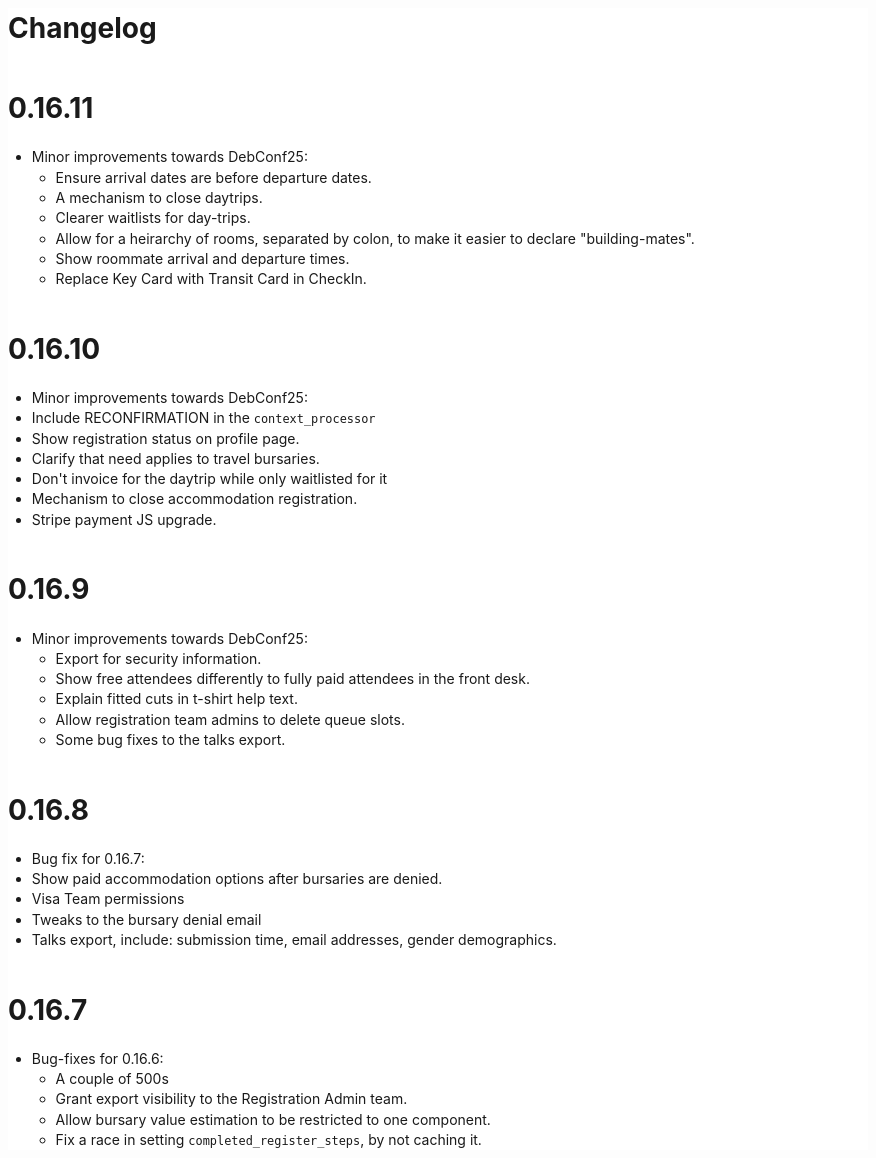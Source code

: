 # Changelog

# 0.16.11
- Minor improvements towards DebConf25:
  - Ensure arrival dates are before departure dates.
  - A mechanism to close daytrips.
  - Clearer waitlists for day-trips.
  - Allow for a heirarchy of rooms, separated by colon, to make it
    easier to declare "building-mates".
  - Show roommate arrival and departure times.
  - Replace Key Card with Transit Card in CheckIn.

# 0.16.10

- Minor improvements towards DebConf25:
 - Include RECONFIRMATION in the `context_processor`
 - Show registration status on profile page.
 - Clarify that need applies to travel bursaries.
 - Don't invoice for the daytrip while only waitlisted for it
 - Mechanism to close accommodation registration.
 - Stripe payment JS upgrade.

# 0.16.9

- Minor improvements towards DebConf25:
  - Export for security information.
  - Show free attendees differently to fully paid attendees in the front desk.
  - Explain fitted cuts in t-shirt help text.
  - Allow registration team admins to delete queue slots.
  - Some bug fixes to the talks export.

# 0.16.8

- Bug fix for 0.16.7:
 - Show paid accommodation options after bursaries are denied.
- Visa Team permissions
- Tweaks to the bursary denial email
- Talks export, include: submission time, email addresses, gender demographics.

# 0.16.7

- Bug-fixes for 0.16.6:
  - A couple of 500s
  - Grant export visibility to the Registration Admin team.
  - Allow bursary value estimation to be restricted to one component.
  - Fix a race in setting `completed_register_steps`, by not caching it.
